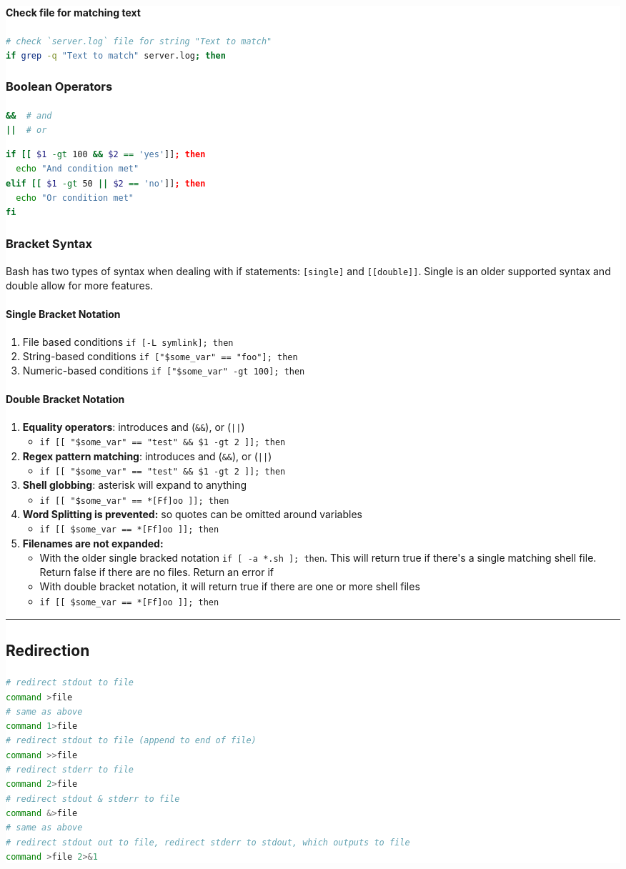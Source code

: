 #### Check file for matching text

```bash { title="Check a file for matching text" }
# check `server.log` file for string "Text to match"
if grep -q "Text to match" server.log; then
```

### Boolean Operators

```bash
&&  # and
||  # or
```

```bash
if [[ $1 -gt 100 && $2 == 'yes']]; then
  echo "And condition met"
elif [[ $1 -gt 50 || $2 == 'no']]; then
  echo "Or condition met"
fi
```

### Bracket Syntax

Bash has two types of syntax when dealing with if statements: `[single]` and `[[double]]`. Single is an older supported syntax and double allow for more features.

#### Single Bracket Notation

1. File based conditions `if [-L symlink]; then`
1. String-based conditions `if ["$some_var" == "foo"]; then`
1. Numeric-based conditions `if ["$some_var" -gt 100]; then`

#### Double Bracket Notation

1. **Equality operators**: introduces and (`&&`), or (`||`)
   - `if [[ "$some_var" == "test" && $1 -gt 2 ]]; then`
1. **Regex pattern matching**: introduces and (`&&`), or (`||`)
   - `if [[ "$some_var" == "test" && $1 -gt 2 ]]; then`
1. **Shell globbing**: asterisk will expand to anything
   - `if [[ "$some_var" == *[Ff]oo ]]; then`
1. **Word Splitting is prevented:** so quotes can be omitted around variables
   - `if [[ $some_var == *[Ff]oo ]]; then`
1. **Filenames are not expanded:**
   - With the older single bracked notation `if [ -a *.sh ]; then`. This will return true if there's a single matching shell file. Return false if there are no files. Return an error if
   - With double bracket notation, it will return true if there are one or more shell files
   - `if [[ $some_var == *[Ff]oo ]]; then`

---

## Redirection

```bash
# redirect stdout to file
command >file
# same as above
command 1>file
# redirect stdout to file (append to end of file)
command >>file
# redirect stderr to file
command 2>file
# redirect stdout & stderr to file
command &>file
# same as above
# redirect stdout out to file, redirect stderr to stdout, which outputs to file
command >file 2>&1
```